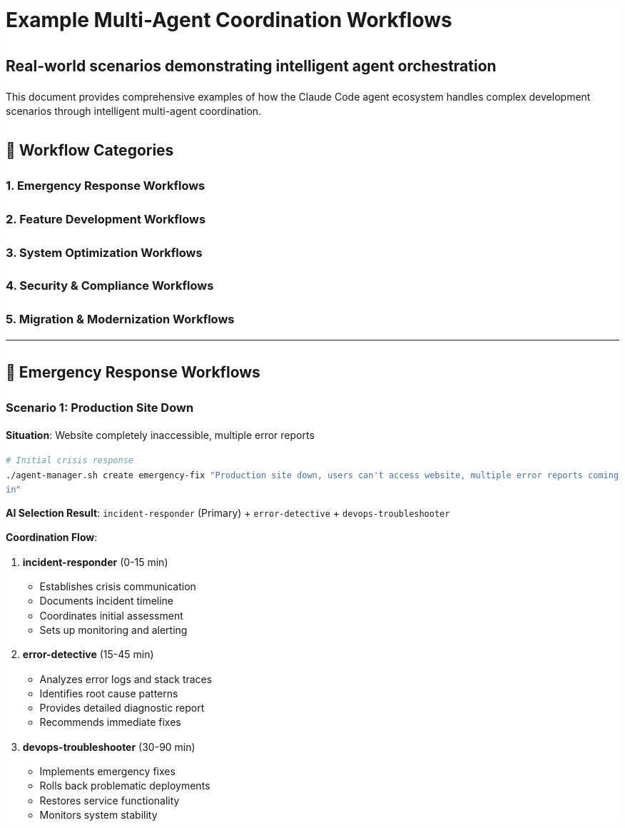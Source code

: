 # Example Multi-Agent Coordination Workflows
## Real-world scenarios demonstrating intelligent agent orchestration

This document provides comprehensive examples of how the Claude Code agent ecosystem handles complex development scenarios through intelligent multi-agent coordination.

## 🎯 Workflow Categories

### 1. Emergency Response Workflows
### 2. Feature Development Workflows  
### 3. System Optimization Workflows
### 4. Security & Compliance Workflows
### 5. Migration & Modernization Workflows

---

## 🚨 Emergency Response Workflows

### Scenario 1: Production Site Down
**Situation**: Website completely inaccessible, multiple error reports

```bash
# Initial crisis response
./agent-manager.sh create emergency-fix "Production site down, users can't access website, multiple error reports coming in"
```

**AI Selection Result**: `incident-responder` (Primary) + `error-detective` + `devops-troubleshooter`

**Coordination Flow**:
1. **incident-responder** (0-15 min)
   - Establishes crisis communication
   - Documents incident timeline
   - Coordinates initial assessment
   - Sets up monitoring and alerting

2. **error-detective** (15-45 min)
   - Analyzes error logs and stack traces
   - Identifies root cause patterns
   - Provides detailed diagnostic report
   - Recommends immediate fixes

3. **devops-troubleshooter** (30-90 min)
   - Implements emergency fixes
   - Rolls back problematic deployments
   - Restores service functionality
   - Monitors system stability

